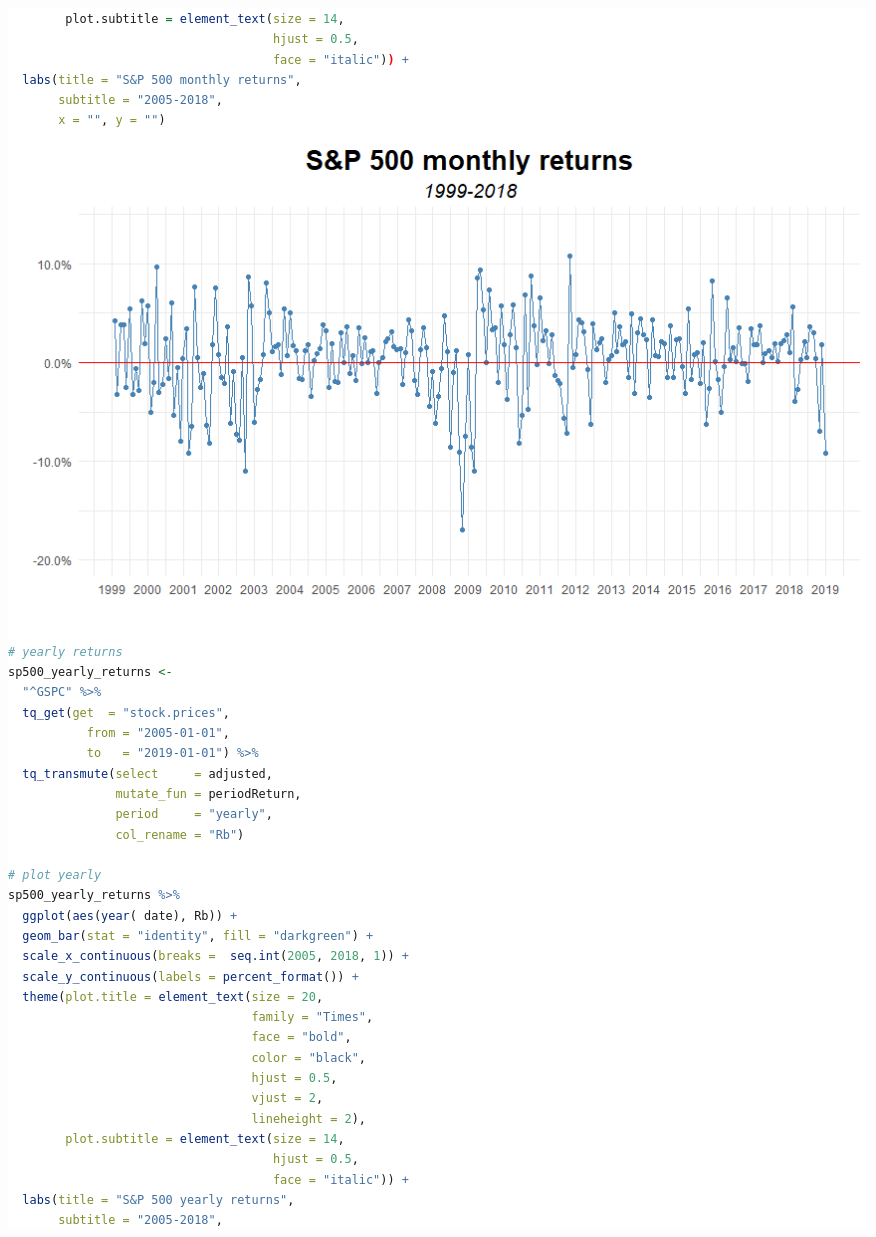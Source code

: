 ```r
        plot.subtitle = element_text(size = 14,
                                     hjust = 0.5,
                                     face = "italic")) +
  labs(title = "S&P 500 monthly returns",
       subtitle = "2005-2018",
       x = "", y = "")
```

![](stock_market_indexes_files/figure-html/unnamed-chunk-2-2.png)

```r
# yearly returns
sp500_yearly_returns <-
  "^GSPC" %>%
  tq_get(get  = "stock.prices",
           from = "2005-01-01",
           to   = "2019-01-01") %>% 
  tq_transmute(select     = adjusted,
               mutate_fun = periodReturn,
               period     = "yearly",
               col_rename = "Rb")

# plot yearly
sp500_yearly_returns %>%
  ggplot(aes(year( date), Rb)) +
  geom_bar(stat = "identity", fill = "darkgreen") +
  scale_x_continuous(breaks =  seq.int(2005, 2018, 1)) +
  scale_y_continuous(labels = percent_format()) +
  theme(plot.title = element_text(size = 20,
                                  family = "Times",
                                  face = "bold",
                                  color = "black",
                                  hjust = 0.5,
                                  vjust = 2,
                                  lineheight = 2),
        plot.subtitle = element_text(size = 14,
                                     hjust = 0.5,
                                     face = "italic")) +
  labs(title = "S&P 500 yearly returns",
       subtitle = "2005-2018",
```